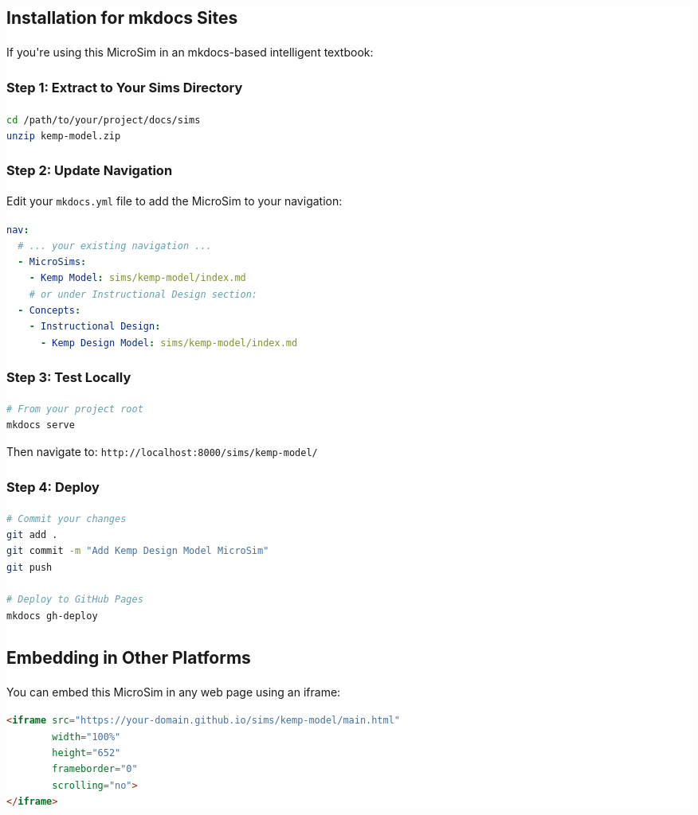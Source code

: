 ## Installation for mkdocs Sites

If you're using this MicroSim in an mkdocs-based intelligent textbook:

### Step 1: Extract to Your Sims Directory

```bash
cd /path/to/your/project/docs/sims
unzip kemp-model.zip
```

### Step 2: Update Navigation

Edit your `mkdocs.yml` file to add the MicroSim to your navigation:

```yaml
nav:
  # ... your existing navigation ...
  - MicroSims:
    - Kemp Model: sims/kemp-model/index.md
    # or under Instructional Design section:
  - Concepts:
    - Instructional Design:
      - Kemp Design Model: sims/kemp-model/index.md
```

### Step 3: Test Locally

```bash
# From your project root
mkdocs serve
```

Then navigate to: `http://localhost:8000/sims/kemp-model/`

### Step 4: Deploy

```bash
# Commit your changes
git add .
git commit -m "Add Kemp Design Model MicroSim"
git push

# Deploy to GitHub Pages
mkdocs gh-deploy
```

## Embedding in Other Platforms

You can embed this MicroSim in any web page using an iframe:

```html
<iframe src="https://your-domain.github.io/sims/kemp-model/main.html" 
        width="100%" 
        height="652" 
        frameborder="0"
        scrolling="no">
</iframe>
```

